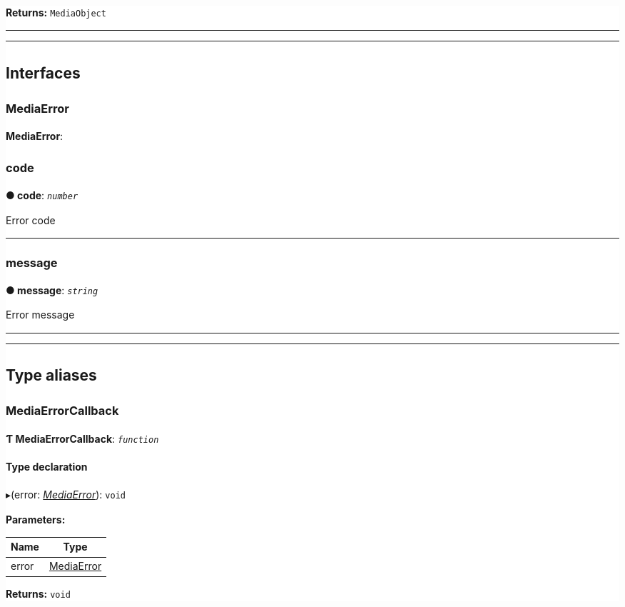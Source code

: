 
**Returns:** `MediaObject`

* * *

* * *

## Interfaces

<a id="mediaerror"></a>

### MediaError

**MediaError**:

<a id="mediaerror.code"></a>

### code

**● code**: *`number`*

Error code

* * *

<a id="mediaerror.message"></a>

### message

**● message**: *`string`*

Error message

* * *

* * *

## Type aliases

<a id="mediaerrorcallback"></a>

### MediaErrorCallback

**Ƭ MediaErrorCallback**: *`function`*

#### Type declaration

▸(error: *[MediaError](#mediaerror)*): `void`

**Parameters:**

| Name  | Type                      |
| ----- | ------------------------- |
| error | [MediaError](#mediaerror) |


**Returns:** `void`
